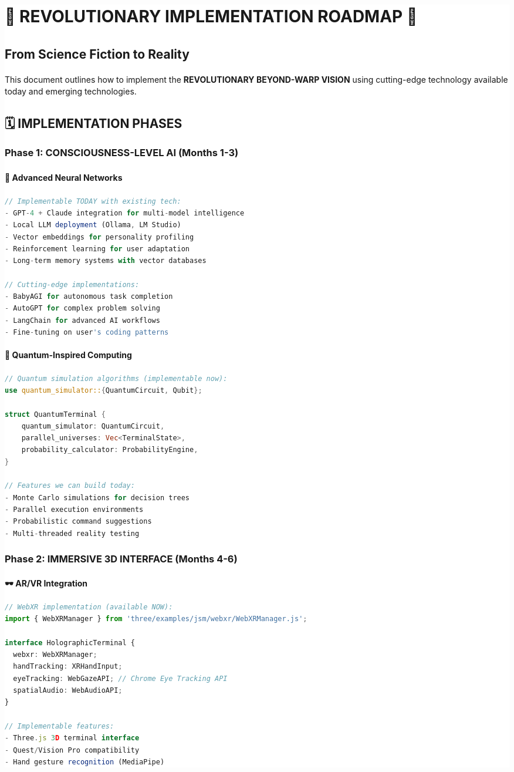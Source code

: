# 🚀 REVOLUTIONARY IMPLEMENTATION ROADMAP 🚀
## From Science Fiction to Reality

This document outlines how to implement the **REVOLUTIONARY BEYOND-WARP VISION** using cutting-edge technology available today and emerging technologies.

## 🗓️ IMPLEMENTATION PHASES

### Phase 1: CONSCIOUSNESS-LEVEL AI (Months 1-3)
#### 🧠 Advanced Neural Networks
```typescript
// Implementable TODAY with existing tech:
- GPT-4 + Claude integration for multi-model intelligence
- Local LLM deployment (Ollama, LM Studio)
- Vector embeddings for personality profiling
- Reinforcement learning for user adaptation
- Long-term memory systems with vector databases

// Cutting-edge implementations:
- BabyAGI for autonomous task completion
- AutoGPT for complex problem solving
- LangChain for advanced AI workflows
- Fine-tuning on user's coding patterns
```

#### 🌌 Quantum-Inspired Computing
```rust
// Quantum simulation algorithms (implementable now):
use quantum_simulator::{QuantumCircuit, Qubit};

struct QuantumTerminal {
    quantum_simulator: QuantumCircuit,
    parallel_universes: Vec<TerminalState>,
    probability_calculator: ProbabilityEngine,
}

// Features we can build today:
- Monte Carlo simulations for decision trees
- Parallel execution environments
- Probabilistic command suggestions  
- Multi-threaded reality testing
```

### Phase 2: IMMERSIVE 3D INTERFACE (Months 4-6)  
#### 🕶️ AR/VR Integration
```typescript
// WebXR implementation (available NOW):
import { WebXRManager } from 'three/examples/jsm/webxr/WebXRManager.js';

interface HolographicTerminal {
  webxr: WebXRManager;
  handTracking: XRHandInput;
  eyeTracking: WebGazeAPI; // Chrome Eye Tracking API
  spatialAudio: WebAudioAPI;
}

// Implementable features:
- Three.js 3D terminal interface
- Quest/Vision Pro compatibility
- Hand gesture recognition (MediaPipe)
```